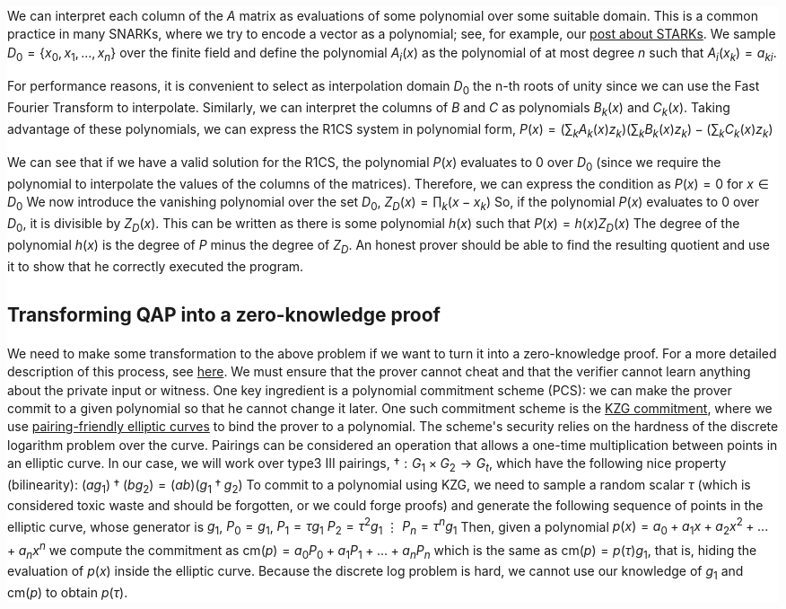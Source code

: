 We can interpret each column of the $A$ matrix as evaluations of some polynomial over some suitable domain. This is a common practice in many SNARKs, where we try to encode a vector as a polynomial; see, for example, our [post about STARKs](https://blog.lambdaclass.com/diving-deep-fri/). We sample $D_0 = \{ x_0 , x_1 , ... , x_n \}$ over the finite field and define the polynomial $A_i (x)$ as the polynomial of at most degree $n$ such that $A_i ( x_k ) = a_{ki}$.

For performance reasons, it is convenient to select as interpolation domain $D_0$ the n-th roots of unity since we can use the Fast Fourier Transform to interpolate. Similarly, we can interpret the columns of $B$ and $C$ as polynomials $B_k (x)$ and $C_k (x)$. Taking advantage of these polynomials, we can express the R1CS system in polynomial form,
$P (x) = \left( \sum_k A_{k} (x) z_k \right) \left( \sum_k B_{k} (x) z_k \right) - \left( \sum_k C_{k} (x) z_k \right)$

We can see that if we have a valid solution for the R1CS, the polynomial $P (x)$ evaluates to $0$ over $D_0$ (since we require the polynomial to interpolate the values of the columns of the matrices). Therefore, we can express the condition as 
$P (x) = 0$ for $x \in D_0$
We now introduce the vanishing polynomial over the set $D_0$, $Z_D (x) = \prod_k (x - x_k )$
So, if the polynomial $P (x)$ evaluates to $0$ over $D_0$, it is divisible by $Z_D (x)$. This can be written as there is some polynomial $h (x)$ such that
$P (x) = h(x) Z_D (x)$
The degree of the polynomial $h(x)$ is the degree of $P$ minus the degree of $Z_D$. An honest prover should be able to find the resulting quotient and use it to show that he correctly executed the program.

## Transforming QAP into a zero-knowledge proof

We need to make some transformation to the above problem if we want to turn it into a zero-knowledge proof. For a more detailed description of this process, see [here](https://www.rareskills.io/post/groth16). We must ensure that the prover cannot cheat and that the verifier cannot learn anything about the private input or witness. One key ingredient is a polynomial commitment scheme (PCS): we can make the prover commit to a given polynomial so that he cannot change it later. One such commitment scheme is the [KZG commitment](https://dankradfeist.de/ethereum/2020/06/16/kate-polynomial-commitments.html), where we use [pairing-friendly elliptic curves](https://static1.squarespace.com/static/5fdbb09f31d71c1227082339/t/5ff394720493bd28278889c6/1609798774687/PairingsForBeginners.pdf) to bind the prover to a polynomial. The scheme's security relies on the hardness of the discrete logarithm problem over the curve. Pairings can be considered an operation that allows a one-time multiplication between points in an elliptic curve. In our case, we will work over type3 III pairings, $\dagger : G_1 \times G_2 \rightarrow G_t$, which have the following nice property (bilinearity):
$(a g_1 ) \dagger (b g_2 ) = (ab) (g_1 \dagger g_2)$
To commit to a polynomial using KZG, we need to sample a random scalar $\tau$ (which is considered toxic waste and should be forgotten, or we could forge proofs) and generate the following sequence of points in the elliptic curve, whose generator is $g_1$,
$P_0 = g_1$, 
$P_1 = \tau g_1$
$P_2 = \tau^2 g_1$
$\vdots$
$P_n = \tau^n g_1$
Then, given a polynomial $p(x) = a_0 + a_1 x + a_2 x^2 + ... + a_n x^n$ we compute the commitment as
$\mathrm{cm} (p) = a_0 P_0 + a_1 P_1 + ... + a_n P_n$
which is the same as $\mathrm{cm} (p) = p(\tau) g_1$, that is, hiding the evaluation of $p(x)$ inside the elliptic curve. Because the discrete log problem is hard, we cannot use our knowledge of $g_1$ and $\mathrm{cm} (p)$ to obtain $p(\tau)$.
